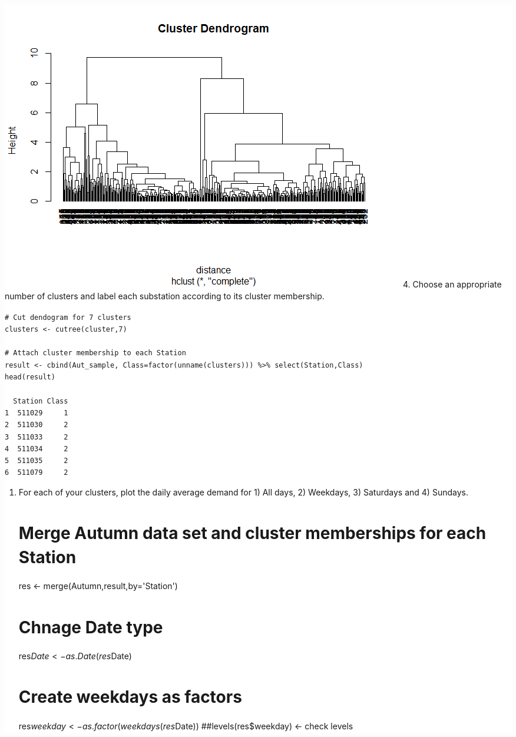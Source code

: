 ![](/img/2020-09-24-clustering-power-demand_files/figure-markdown_strict/unnamed-chunk-11-1.png)
4. Choose an appropriate number of clusters and label each substation
according to its cluster membership.



    # Cut dendogram for 7 clusters 
    clusters <- cutree(cluster,7)

    # Attach cluster membership to each Station
    result <- cbind(Aut_sample, Class=factor(unname(clusters))) %>% select(Station,Class)
    head(result)

      Station Class
    1  511029     1
    2  511030     2
    3  511033     2
    4  511034     2
    5  511035     2
    6  511079     2

1.  For each of your clusters, plot the daily average demand for 1) All
    days, 2) Weekdays, 3) Saturdays and 4) Sundays.



    # Merge Autumn data set and cluster memberships for each Station
    res <- merge(Autumn,result,by='Station')
    # Chnage Date type 
    res$Date <- as.Date(res$Date)
    # Create weekdays as factors 
    res$weekday <- as.factor(weekdays(res$Date))
    ##levels(res$weekday) <- check levels 